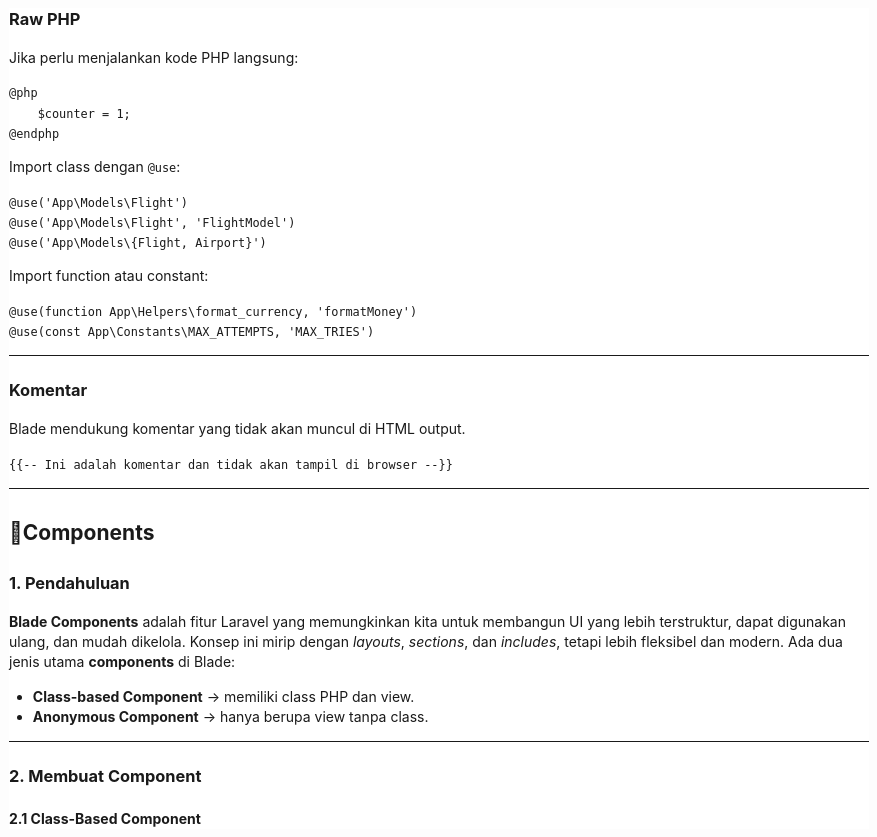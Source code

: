 
### Raw PHP

Jika perlu menjalankan kode PHP langsung:

```blade
@php
    $counter = 1;
@endphp
```

Import class dengan `@use`:

```blade
@use('App\Models\Flight')
@use('App\Models\Flight', 'FlightModel')
@use('App\Models\{Flight, Airport}')
```

Import function atau constant:

```blade
@use(function App\Helpers\format_currency, 'formatMoney')
@use(const App\Constants\MAX_ATTEMPTS, 'MAX_TRIES')
```

---

### Komentar

Blade mendukung komentar yang tidak akan muncul di HTML output.

```blade
{{-- Ini adalah komentar dan tidak akan tampil di browser --}}
```

---


## 📘Components

### 1. Pendahuluan

**Blade Components** adalah fitur Laravel yang memungkinkan kita untuk membangun UI yang lebih terstruktur, dapat digunakan ulang, dan mudah dikelola.
Konsep ini mirip dengan *layouts*, *sections*, dan *includes*, tetapi lebih fleksibel dan modern.
Ada dua jenis utama **components** di Blade:

* **Class-based Component** → memiliki class PHP dan view.
* **Anonymous Component** → hanya berupa view tanpa class.

---

### 2. Membuat Component

#### 2.1 Class-Based Component
